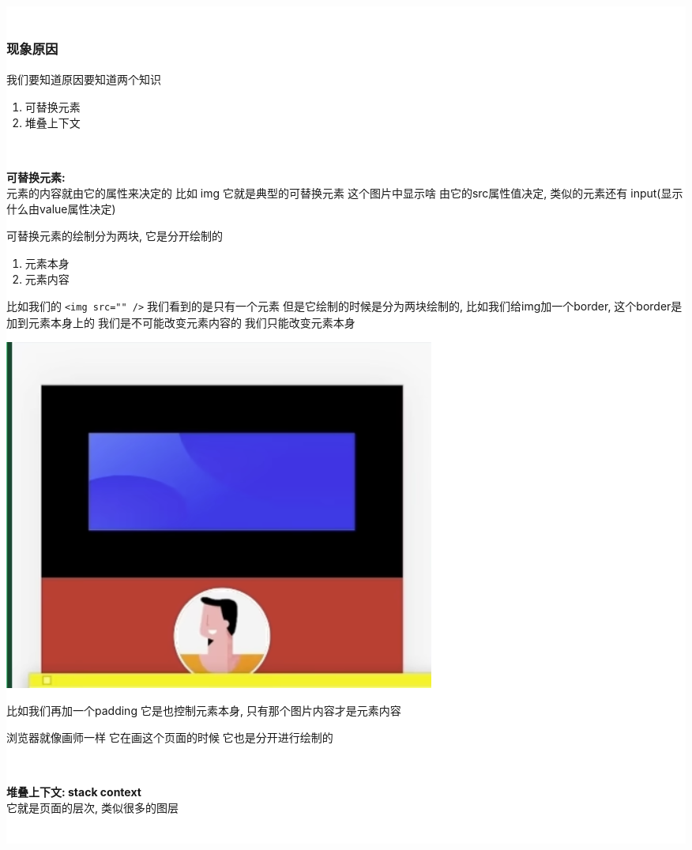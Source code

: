 <br>

### 现象原因
我们要知道原因要知道两个知识
1. 可替换元素
2. 堆叠上下文

<br>

**可替换元素:**  
元素的内容就由它的属性来决定的 比如 img 它就是典型的可替换元素 这个图片中显示啥 由它的src属性值决定, 类似的元素还有 input(显示什么由value属性决定)

可替换元素的绘制分为两块, 它是分开绘制的
1. 元素本身
2. 元素内容

比如我们的 ``<img src="" />`` 我们看到的是只有一个元素 但是它绘制的时候是分为两块绘制的, 比如我们给img加一个border, 这个border是加到元素本身上的 我们是不可能改变元素内容的 我们只能改变元素本身

![元素绘制顺序](./imgs/元素绘制顺序04.png)

比如我们再加一个padding 它是也控制元素本身, 只有那个图片内容才是元素内容

浏览器就像画师一样 它在画这个页面的时候 它也是分开进行绘制的
 
<br>

**堆叠上下文: stack context**  
它就是页面的层次, 类似很多的图层

<br>
